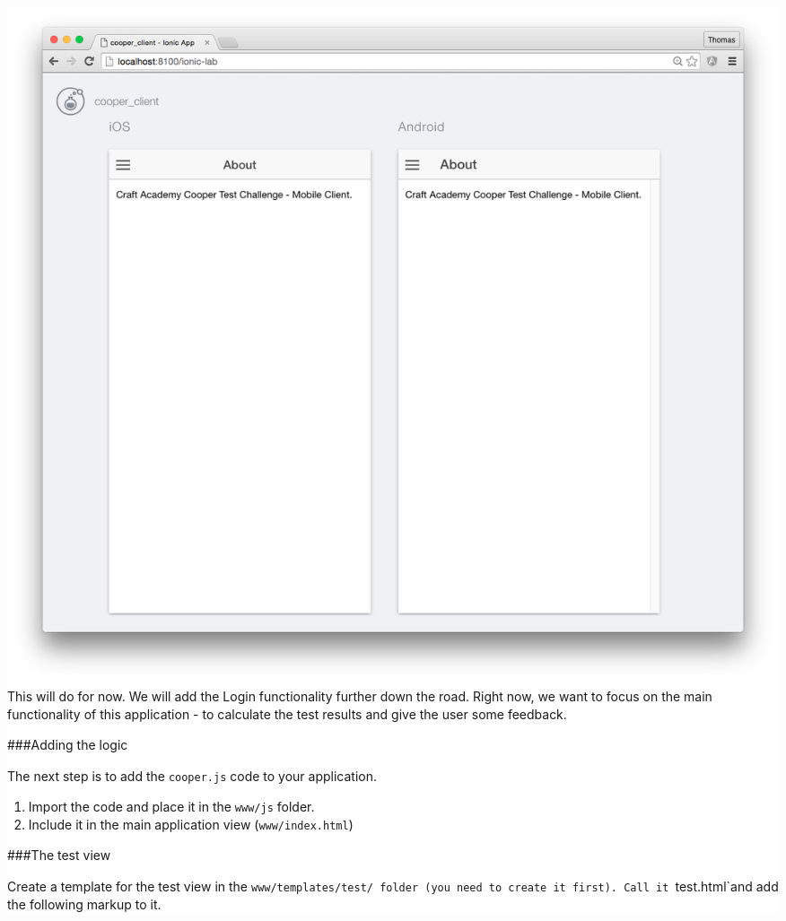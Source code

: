![The new About view](/images/cooper-mobile-about-template.png)
This will do for now. We will add the Login functionality further down the road. Right now, we want to focus on the main functionality of this application - to calculate the test results and give the user some feedback. 

###Adding the logic

The next step is to add the `cooper.js` code to your application.
1. Import the code and place it in the `www/js` folder.
2. Include it in the main application view (`www/index.html`)

###The test view

Create a template for the test view in the `www/templates/test/ folder (you need to create it first). Call it `test.html`and add the following markup to it.
